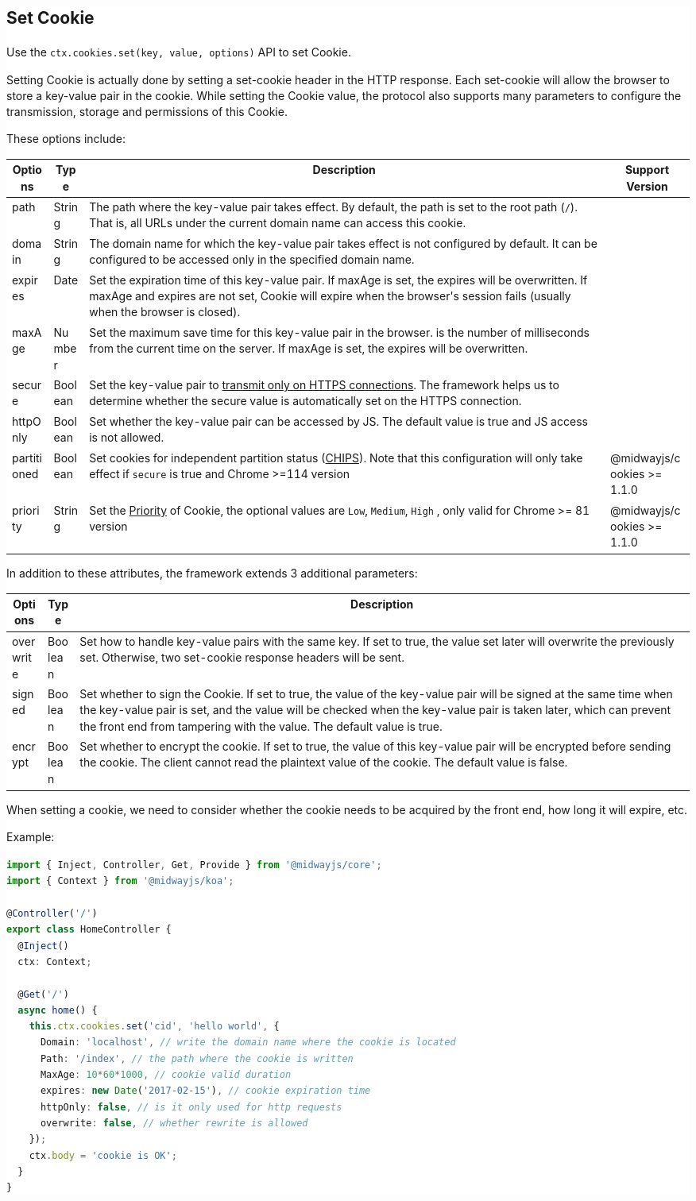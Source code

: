 

## Set Cookie

Use the `ctx.cookies.set(key, value, options)` API to set Cookie.

Setting Cookie is actually done by setting a set-cookie header in the HTTP response. Each set-cookie will allow the browser to store a key-value pair in the cookie. While setting the Cookie value, the protocol also supports many parameters to configure the transmission, storage and permissions of this Cookie.

These options include:

| Options | Type | Description | Support Version |
| -------- | ------- | ------------------------------------------------------------ | ------------------------------------------------------------ |
| path | String | The path where the key-value pair takes effect. By default, the path is set to the root path (`/`). That is, all URLs under the current domain name can access this cookie.  |   |
| domain | String | The domain name for which the key-value pair takes effect is not configured by default. It can be configured to be accessed only in the specified domain name.  |   |
| expires | Date | Set the expiration time of this key-value pair. If maxAge is set, the expires will be overwritten. If maxAge and expires are not set, Cookie will expire when the browser's session fails (usually when the browser is closed).  |   |
| maxAge | Number | Set the maximum save time for this key-value pair in the browser. is the number of milliseconds from the current time on the server. If maxAge is set, the expires will be overwritten.  |   |
| secure | Boolean | Set the key-value pair to [transmit only on HTTPS connections](http://stackoverflow.com/questions/13729749/how-does-cookie-secure-flag-work). The framework helps us to determine whether the secure value is automatically set on the HTTPS connection.  |   |
| httpOnly | Boolean | Set whether the key-value pair can be accessed by JS. The default value is true and JS access is not allowed. |  |
| partitioned | Boolean | Set cookies for independent partition status ([CHIPS](https://developers.google.com/privacy-sandbox/3pcd/chips)). Note that this configuration will only take effect if `secure` is true and Chrome >=114 version | @midwayjs/cookies >= 1.1.0 |
| priority | String | Set the [Priority](https://developer.chrome.com/blog/new-in-devtools-81?hl=en#cookiepriority) of Cookie, the optional values are `Low`, `Medium`, `High` , only valid for Chrome >= 81 version | @midwayjs/cookies >= 1.1.0 |

In addition to these attributes, the framework extends 3 additional parameters:

| Options | Type | Description |
| --------- | ------- | ------------------------------------------------------------ |
| overwrite | Boolean | Set how to handle key-value pairs with the same key. If set to true, the value set later will overwrite the previously set. Otherwise, two set-cookie response headers will be sent.  |
| signed | Boolean | Set whether to sign the Cookie. If set to true, the value of the key-value pair will be signed at the same time when the key-value pair is set, and the value will be checked when the key-value pair is taken later, which can prevent the front end from tampering with the value. The default value is true.  |
| encrypt | Boolean | Set whether to encrypt the cookie. If set to true, the value of this key-value pair will be encrypted before sending the cookie. The client cannot read the plaintext value of the cookie. The default value is false.  |

When setting a cookie, we need to consider whether the cookie needs to be acquired by the front end, how long it will expire, etc.

Example:

```typescript
import { Inject, Controller, Get, Provide } from '@midwayjs/core';
import { Context } from '@midwayjs/koa';

@Controller('/')
export class HomeController {
  @Inject()
  ctx: Context;

  @Get('/')
  async home() {
    this.ctx.cookies.set('cid', 'hello world', {
      Domain: 'localhost', // write the domain name where the cookie is located
      Path: '/index', // the path where the cookie is written
      MaxAge: 10*60*1000, // cookie valid duration
      expires: new Date('2017-02-15'), // cookie expiration time
      httpOnly: false, // is it only used for http requests
      overwrite: false, // whether rewrite is allowed
    });
    ctx.body = 'cookie is OK';
  }
}
```
